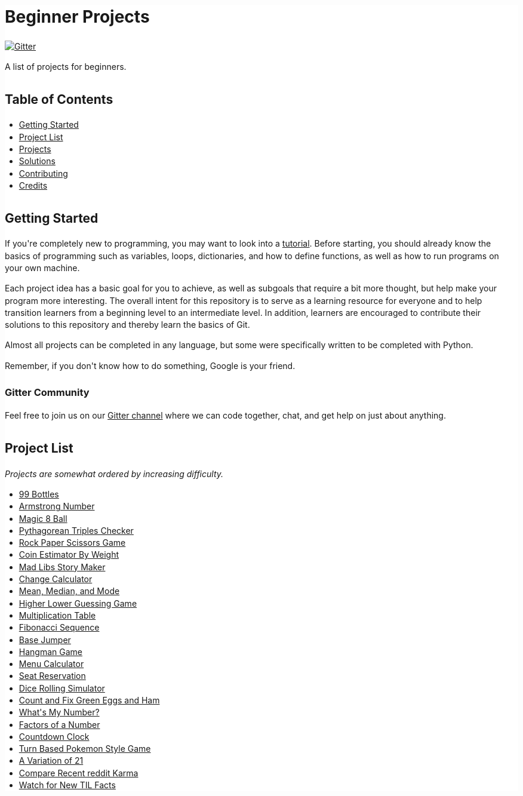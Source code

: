 # Beginner Projects
[![Gitter](https://img.shields.io/gitter/room/nwjs/nw.js.svg)](https://gitter.im/beginner-projects/Lobby)

A list of projects for beginners.

## Table of Contents
- [Getting Started](#getting-started)
- [Project List](#project-list)
- [Projects](#projects)
- [Solutions](#solutions)
- [Contributing](#contributing)
- [Credits](#credits)

## Getting Started
If you're completely new to programming, you may want to look into a [tutorial](https://www.codecademy.com/learn/python). Before starting, you should already know the basics of programming such as variables, loops, dictionaries, and how to define functions, as well as how to run programs on your own machine.

Each project idea has a basic goal for you to achieve, as well as subgoals that require a bit more thought, but help make your program more interesting. The overall intent for this repository is to serve as a learning resource for everyone and to help transition learners from a beginning level to an intermediate level. In addition, learners are encouraged to contribute their solutions to this repository and thereby learn the basics of Git.

Almost all projects can be completed in any language, but some were specifically written to be completed with Python.

Remember, if you don't know how to do something, Google is your friend.

### Gitter Community
Feel free to join us on our [Gitter channel](https://gitter.im/beginner-projects/Lobby) where we can code together, chat, and get help on just about anything.

## Project List
*Projects are somewhat ordered by increasing difficulty.*
- [99 Bottles](#99-bottles)
- [Armstrong Number](#Armstrong-Number)
- [Magic 8 Ball](#magic-8-ball)
- [Pythagorean Triples Checker](#pythagorean-triples-checker)
- [Rock Paper Scissors Game](#rock-paper-scissors-game)
- [Coin Estimator By Weight](#coin-estimator-by-weight)
- [Mad Libs Story Maker](#mad-libs-story-maker)
- [Change Calculator](#change-calculator)
- [Mean, Median, and Mode](#mean-median-and-mode)
- [Higher Lower Guessing Game](#higher-lower-guessing-game)
- [Multiplication Table](#multiplication-table)
- [Fibonacci Sequence](#fibonacci-sequence)
- [Base Jumper](#base-jumper)
- [Hangman Game](#hangman-game)
- [Menu Calculator](#menu-calculator)
- [Seat Reservation](#seat-reservation)
- [Dice Rolling Simulator](#dice-rolling-simulator)
- [Count and Fix Green Eggs and Ham](#count-and-fix-green-eggs-and-ham)
- [What's My Number?](#whats-my-number)
- [Factors of a Number](#factors-of-a-number)
- [Countdown Clock](#countdown-clock)
- [Turn Based Pokemon Style Game](#turn-based-pokemon-style-game)
- [A Variation of 21](#a-variation-of-21)
- [Compare Recent reddit Karma](#compare-recent-reddit-karma)
- [Watch for New TIL Facts](#watch-for-new-til-facts)